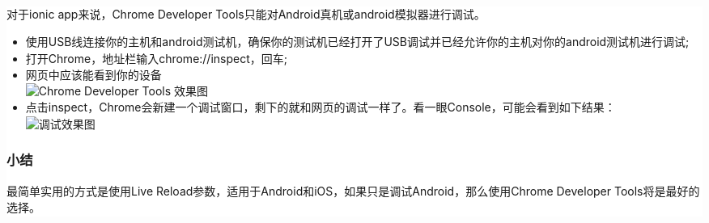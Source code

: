 对于ionic app来说，Chrome Developer Tools只能对Android真机或android模拟器进行调试。
+ 使用USB线连接你的主机和android测试机，确保你的测试机已经打开了USB调试并已经允许你的主机对你的android测试机进行调试;
+ 打开Chrome，地址栏输入chrome://inspect，回车;
+ 网页中应该能看到你的设备<br>
![Chrome Developer Tools 
效果图](http://img.blog.csdn.net/20151102000237566)
+ 点击inspect，Chrome会新建一个调试窗口，剩下的就和网页的调试一样了。看一眼Console，可能会看到如下结果：<br>
![调试效果图](http://img.blog.csdn.net/20151102000517318)

### 小结
最简单实用的方式是使用Live Reload参数，适用于Android和iOS，如果只是调试Android，那么使用Chrome Developer Tools将是最好的选择。